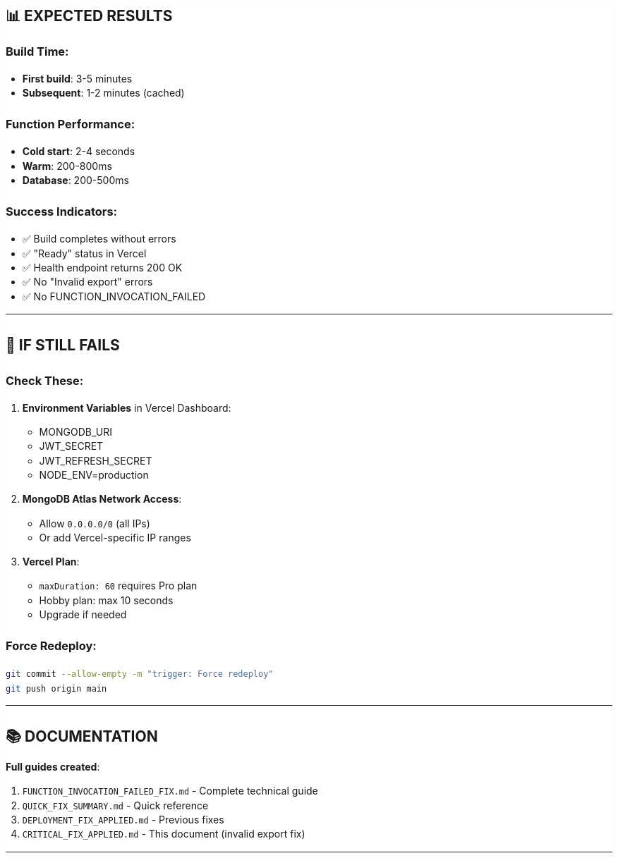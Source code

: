 ## 📊 EXPECTED RESULTS

### Build Time:
- **First build**: 3-5 minutes
- **Subsequent**: 1-2 minutes (cached)

### Function Performance:
- **Cold start**: 2-4 seconds
- **Warm**: 200-800ms
- **Database**: 200-500ms

### Success Indicators:
- ✅ Build completes without errors
- ✅ "Ready" status in Vercel
- ✅ Health endpoint returns 200 OK
- ✅ No "Invalid export" errors
- ✅ No FUNCTION_INVOCATION_FAILED

---

## 🔄 IF STILL FAILS

### Check These:
1. **Environment Variables** in Vercel Dashboard:
   - MONGODB_URI
   - JWT_SECRET
   - JWT_REFRESH_SECRET
   - NODE_ENV=production

2. **MongoDB Atlas Network Access**:
   - Allow `0.0.0.0/0` (all IPs)
   - Or add Vercel-specific IP ranges

3. **Vercel Plan**:
   - `maxDuration: 60` requires Pro plan
   - Hobby plan: max 10 seconds
   - Upgrade if needed

### Force Redeploy:
```bash
git commit --allow-empty -m "trigger: Force redeploy"
git push origin main
```

---

## 📚 DOCUMENTATION

**Full guides created**:
1. `FUNCTION_INVOCATION_FAILED_FIX.md` - Complete technical guide
2. `QUICK_FIX_SUMMARY.md` - Quick reference
3. `DEPLOYMENT_FIX_APPLIED.md` - Previous fixes
4. `CRITICAL_FIX_APPLIED.md` - This document (invalid export fix)

---